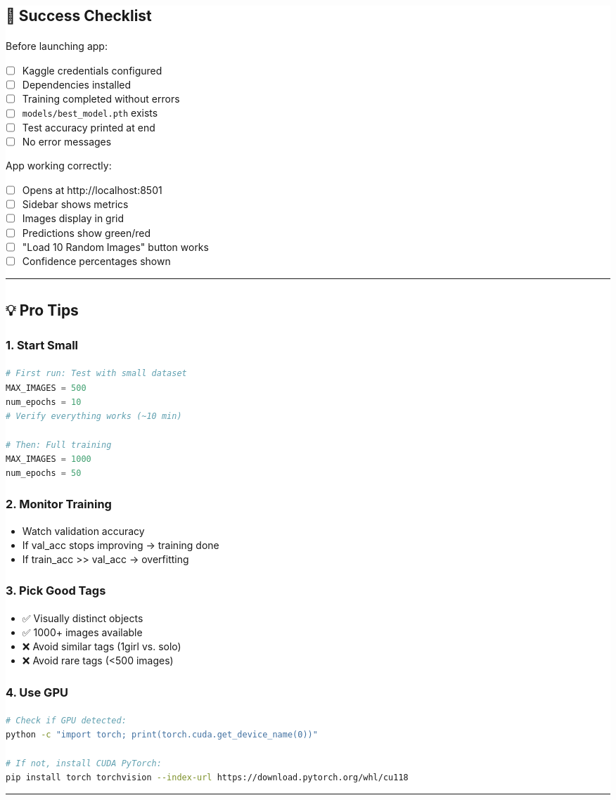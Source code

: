 
## 🎉 Success Checklist

Before launching app:
- [ ] Kaggle credentials configured
- [ ] Dependencies installed
- [ ] Training completed without errors
- [ ] `models/best_model.pth` exists
- [ ] Test accuracy printed at end
- [ ] No error messages

App working correctly:
- [ ] Opens at http://localhost:8501
- [ ] Sidebar shows metrics
- [ ] Images display in grid
- [ ] Predictions show green/red
- [ ] "Load 10 Random Images" button works
- [ ] Confidence percentages shown

---

## 💡 Pro Tips

### 1. Start Small
```python
# First run: Test with small dataset
MAX_IMAGES = 500
num_epochs = 10
# Verify everything works (~10 min)

# Then: Full training
MAX_IMAGES = 1000
num_epochs = 50
```

### 2. Monitor Training
- Watch validation accuracy
- If val_acc stops improving → training done
- If train_acc >> val_acc → overfitting

### 3. Pick Good Tags
- ✅ Visually distinct objects
- ✅ 1000+ images available
- ❌ Avoid similar tags (1girl vs. solo)
- ❌ Avoid rare tags (<500 images)

### 4. Use GPU
```bash
# Check if GPU detected:
python -c "import torch; print(torch.cuda.get_device_name(0))"

# If not, install CUDA PyTorch:
pip install torch torchvision --index-url https://download.pytorch.org/whl/cu118
```

---